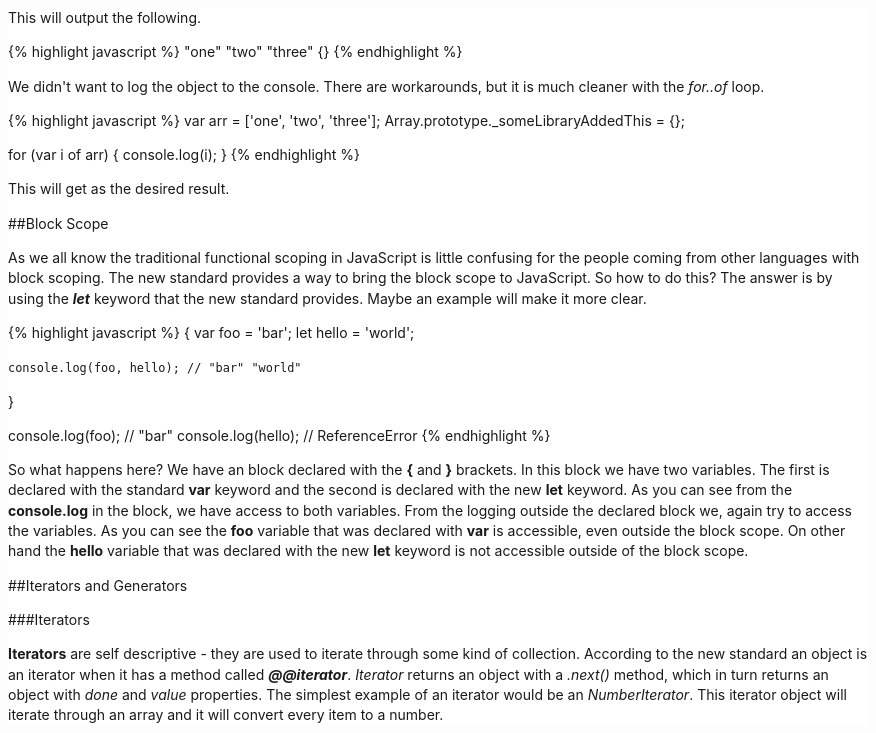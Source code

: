 This will output the following.

{% highlight javascript %}
"one"
"two"
"three"
{}
{% endhighlight %}

We didn't want to log the object to the console. There are workarounds, but it is much cleaner with the *for..of* loop.

{% highlight javascript %}
var arr = ['one', 'two', 'three'];
Array.prototype._someLibraryAddedThis = {};

for (var i of arr) {
    console.log(i);
}
{% endhighlight %}

This will get as the desired result.

##Block Scope

As we all know the traditional functional scoping in JavaScript is little confusing for the people coming from other languages with block scoping. 
The new standard provides a way to bring the block scope to JavaScript. 
So how to do this? The answer is by using the ***let*** keyword that the new standard provides.
Maybe an example will make it more clear.

{% highlight javascript %}
{
    var foo = 'bar';
    let hello = 'world';

    console.log(foo, hello); // "bar" "world"
}

console.log(foo); // "bar"
console.log(hello); // ReferenceError
{% endhighlight %}

So what happens here? We have an block declared with the **{** and **}** brackets. In this block we have two variables. The first is declared with the standard **var** keyword and the second is declared with the new **let** keyword. As you can see from the **console.log** in the block, we have access to both variables.
From the logging outside the declared block we, again try to access the variables. As you can see the **foo** variable that was declared with **var** is accessible, even outside the block scope. On other hand the **hello** variable that was declared with the new **let** keyword is not accessible outside of the block scope.

##Iterators and Generators

###Iterators

**Iterators** are self descriptive - they are used to iterate through some kind of collection.
According to the new standard an object is an iterator when it has a method called ***@@iterator***. *Iterator* returns an object with a *.next()* method, which in turn returns an object with *done* and *value* properties.
The simplest example of an iterator would be an *NumberIterator*. This iterator object will iterate through an array and it will convert every item to a number.
